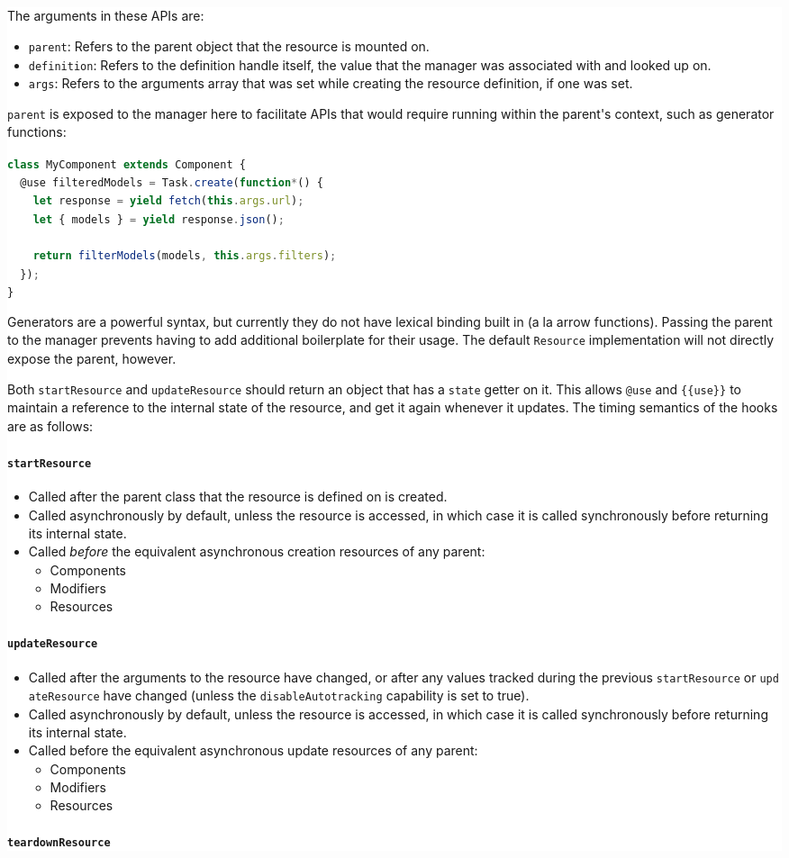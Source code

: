 The arguments in these APIs are:

- `parent`: Refers to the parent object that the resource is mounted on.
- `definition`: Refers to the definition handle itself, the value that the
  manager was associated with and looked up on.
- `args`: Refers to the arguments array that was set while creating the resource
  definition, if one was set.

`parent` is exposed to the manager here to facilitate APIs that would require
running within the parent's context, such as generator functions:

```js
class MyComponent extends Component {
  @use filteredModels = Task.create(function*() {
    let response = yield fetch(this.args.url);
    let { models } = yield response.json();

    return filterModels(models, this.args.filters);
  });
}
```

Generators are a powerful syntax, but currently they do not have lexical binding
built in (a la arrow functions). Passing the parent to the manager prevents
having to add additional boilerplate for their usage. The default `Resource`
implementation will not directly expose the parent, however.

Both `startResource` and `updateResource` should return an object that has a `state`
getter on it. This allows `@use` and `{{use}}` to maintain a reference to the
internal state of the resource, and get it again whenever it updates. The timing
semantics of the hooks are as follows:

#### `startResource`

- Called after the parent class that the resource is defined on is created.
- Called asynchronously by default, unless the resource is accessed, in
  which case it is called synchronously before returning its internal state.
- Called _before_ the equivalent asynchronous creation resources of any parent:
  - Components
  - Modifiers
  - Resources

#### `updateResource`

- Called after the arguments to the resource have changed, or after any
  values tracked during the previous `startResource` or `updateResource`
  have changed (unless the `disableAutotracking` capability is set to true).
- Called asynchronously by default, unless the resource is accessed, in
  which case it is called synchronously before returning its internal state.
- Called before the equivalent asynchronous update resources of any parent:
  - Components
  - Modifiers
  - Resources

#### `teardownResource`
